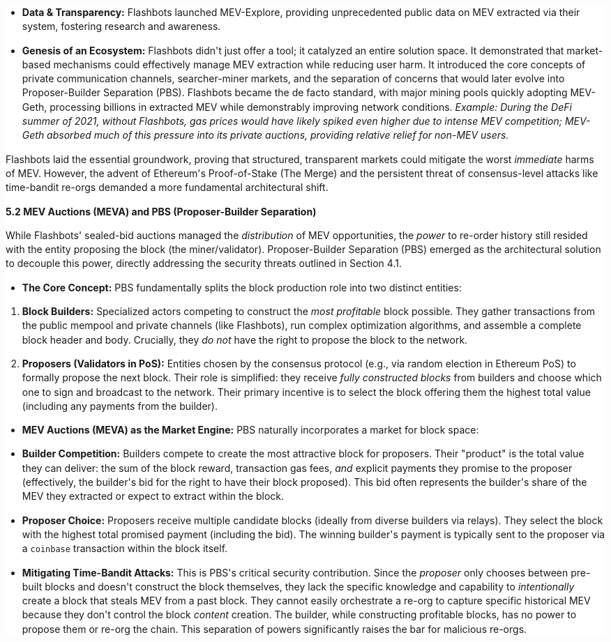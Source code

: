 *   **Data & Transparency:** Flashbots launched MEV-Explore, providing unprecedented public data on MEV extracted via their system, fostering research and awareness.

*   **Genesis of an Ecosystem:** Flashbots didn't just offer a tool; it catalyzed an entire solution space. It demonstrated that market-based mechanisms could effectively manage MEV extraction while reducing user harm. It introduced the core concepts of private communication channels, searcher-miner markets, and the separation of concerns that would later evolve into Proposer-Builder Separation (PBS). Flashbots became the de facto standard, with major mining pools quickly adopting MEV-Geth, processing billions in extracted MEV while demonstrably improving network conditions. *Example: During the DeFi summer of 2021, without Flashbots, gas prices would have likely spiked even higher due to intense MEV competition; MEV-Geth absorbed much of this pressure into its private auctions, providing relative relief for non-MEV users.*

Flashbots laid the essential groundwork, proving that structured, transparent markets could mitigate the worst *immediate* harms of MEV. However, the advent of Ethereum's Proof-of-Stake (The Merge) and the persistent threat of consensus-level attacks like time-bandit re-orgs demanded a more fundamental architectural shift.

**5.2 MEV Auctions (MEVA) and PBS (Proposer-Builder Separation)**

While Flashbots' sealed-bid auctions managed the *distribution* of MEV opportunities, the *power* to re-order history still resided with the entity proposing the block (the miner/validator). Proposer-Builder Separation (PBS) emerged as the architectural solution to decouple this power, directly addressing the security threats outlined in Section 4.1.

*   **The Core Concept:** PBS fundamentally splits the block production role into two distinct entities:

1.  **Block Builders:** Specialized actors competing to construct the *most profitable* block possible. They gather transactions from the public mempool and private channels (like Flashbots), run complex optimization algorithms, and assemble a complete block header and body. Crucially, they *do not* have the right to propose the block to the network.

2.  **Proposers (Validators in PoS):** Entities chosen by the consensus protocol (e.g., via random election in Ethereum PoS) to formally propose the next block. Their role is simplified: they receive *fully constructed blocks* from builders and choose which one to sign and broadcast to the network. Their primary incentive is to select the block offering them the highest total value (including any payments from the builder).

*   **MEV Auctions (MEVA) as the Market Engine:** PBS naturally incorporates a market for block space:

*   **Builder Competition:** Builders compete to create the most attractive block for proposers. Their "product" is the total value they can deliver: the sum of the block reward, transaction gas fees, *and* explicit payments they promise to the proposer (effectively, the builder's bid for the right to have their block proposed). This bid often represents the builder's share of the MEV they extracted or expect to extract within the block.

*   **Proposer Choice:** Proposers receive multiple candidate blocks (ideally from diverse builders via relays). They select the block with the highest total promised payment (including the bid). The winning builder's payment is typically sent to the proposer via a `coinbase` transaction within the block itself.

*   **Mitigating Time-Bandit Attacks:** This is PBS's critical security contribution. Since the *proposer* only chooses between pre-built blocks and doesn't construct the block themselves, they lack the specific knowledge and capability to *intentionally* create a block that steals MEV from a past block. They cannot easily orchestrate a re-org to capture specific historical MEV because they don't control the block *content* creation. The builder, while constructing profitable blocks, has no power to propose them or re-org the chain. This separation of powers significantly raises the bar for malicious re-orgs.
